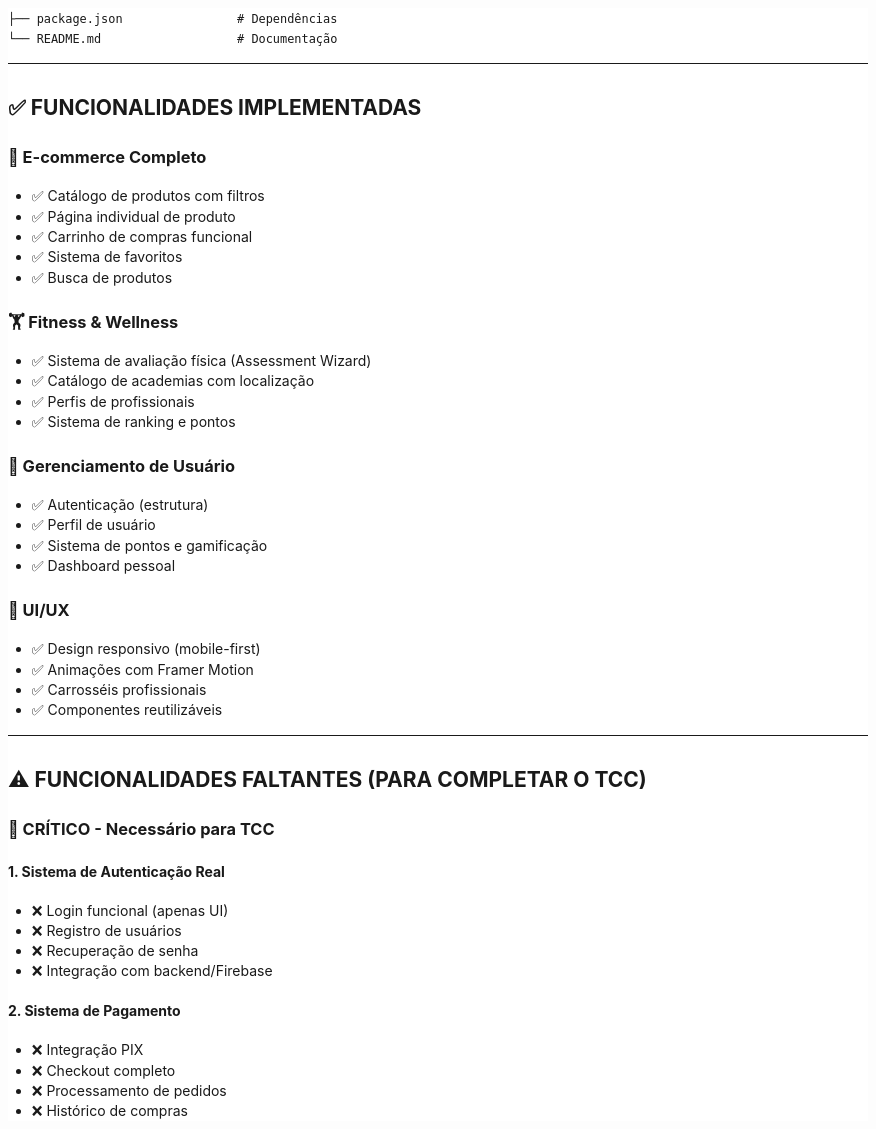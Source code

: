 ```
├── package.json                # Dependências
└── README.md                   # Documentação
```

---

## ✅ FUNCIONALIDADES IMPLEMENTADAS

### 🛒 E-commerce Completo
- ✅ Catálogo de produtos com filtros
- ✅ Página individual de produto
- ✅ Carrinho de compras funcional
- ✅ Sistema de favoritos
- ✅ Busca de produtos

### 🏋️ Fitness & Wellness
- ✅ Sistema de avaliação física (Assessment Wizard)
- ✅ Catálogo de academias com localização
- ✅ Perfis de profissionais
- ✅ Sistema de ranking e pontos

### 👤 Gerenciamento de Usuário
- ✅ Autenticação (estrutura)
- ✅ Perfil de usuário
- ✅ Sistema de pontos e gamificação
- ✅ Dashboard pessoal

### 🎨 UI/UX
- ✅ Design responsivo (mobile-first)
- ✅ Animações com Framer Motion
- ✅ Carrosséis profissionais
- ✅ Componentes reutilizáveis

---

## ⚠️ FUNCIONALIDADES FALTANTES (PARA COMPLETAR O TCC)

### 🔴 CRÍTICO - Necessário para TCC

#### 1. **Sistema de Autenticação Real**
- ❌ Login funcional (apenas UI)
- ❌ Registro de usuários
- ❌ Recuperação de senha
- ❌ Integração com backend/Firebase

#### 2. **Sistema de Pagamento**
- ❌ Integração PIX
- ❌ Checkout completo
- ❌ Processamento de pedidos
- ❌ Histórico de compras
